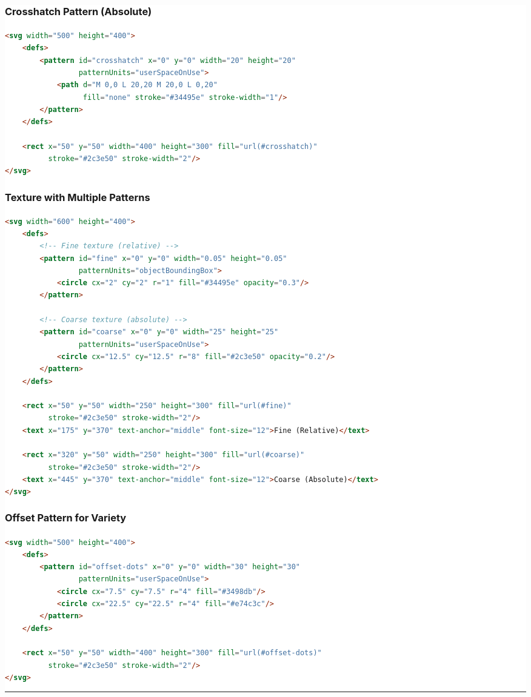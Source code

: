 ### Crosshatch Pattern (Absolute)

```html
<svg width="500" height="400">
    <defs>
        <pattern id="crosshatch" x="0" y="0" width="20" height="20"
                 patternUnits="userSpaceOnUse">
            <path d="M 0,0 L 20,20 M 20,0 L 0,20"
                  fill="none" stroke="#34495e" stroke-width="1"/>
        </pattern>
    </defs>

    <rect x="50" y="50" width="400" height="300" fill="url(#crosshatch)"
          stroke="#2c3e50" stroke-width="2"/>
</svg>
```

### Texture with Multiple Patterns

```html
<svg width="600" height="400">
    <defs>
        <!-- Fine texture (relative) -->
        <pattern id="fine" x="0" y="0" width="0.05" height="0.05"
                 patternUnits="objectBoundingBox">
            <circle cx="2" cy="2" r="1" fill="#34495e" opacity="0.3"/>
        </pattern>

        <!-- Coarse texture (absolute) -->
        <pattern id="coarse" x="0" y="0" width="25" height="25"
                 patternUnits="userSpaceOnUse">
            <circle cx="12.5" cy="12.5" r="8" fill="#2c3e50" opacity="0.2"/>
        </pattern>
    </defs>

    <rect x="50" y="50" width="250" height="300" fill="url(#fine)"
          stroke="#2c3e50" stroke-width="2"/>
    <text x="175" y="370" text-anchor="middle" font-size="12">Fine (Relative)</text>

    <rect x="320" y="50" width="250" height="300" fill="url(#coarse)"
          stroke="#2c3e50" stroke-width="2"/>
    <text x="445" y="370" text-anchor="middle" font-size="12">Coarse (Absolute)</text>
</svg>
```

### Offset Pattern for Variety

```html
<svg width="500" height="400">
    <defs>
        <pattern id="offset-dots" x="0" y="0" width="30" height="30"
                 patternUnits="userSpaceOnUse">
            <circle cx="7.5" cy="7.5" r="4" fill="#3498db"/>
            <circle cx="22.5" cy="22.5" r="4" fill="#e74c3c"/>
        </pattern>
    </defs>

    <rect x="50" y="50" width="400" height="300" fill="url(#offset-dots)"
          stroke="#2c3e50" stroke-width="2"/>
</svg>
```

---